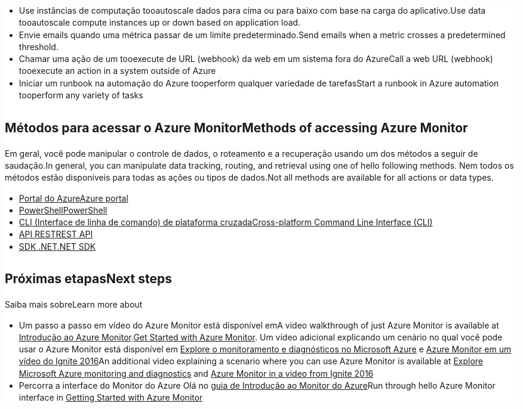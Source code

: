 * <span data-ttu-id="6fa00-194">Use instâncias de computação tooautoscale dados para cima ou para baixo com base na carga do aplicativo.</span><span class="sxs-lookup"><span data-stu-id="6fa00-194">Use data tooautoscale compute instances up or down based on application load.</span></span>
* <span data-ttu-id="6fa00-195">Envie emails quando uma métrica passar de um limite predeterminado.</span><span class="sxs-lookup"><span data-stu-id="6fa00-195">Send emails when a metric crosses a predetermined threshold.</span></span>
* <span data-ttu-id="6fa00-196">Chamar uma ação de um tooexecute de URL (webhook) da web em um sistema fora do Azure</span><span class="sxs-lookup"><span data-stu-id="6fa00-196">Call a web URL (webhook) tooexecute an action in a system outside of Azure</span></span>
* <span data-ttu-id="6fa00-197">Iniciar um runbook na automação do Azure tooperform qualquer variedade de tarefas</span><span class="sxs-lookup"><span data-stu-id="6fa00-197">Start a runbook in Azure automation tooperform any variety of tasks</span></span>

## <a name="methods-of-accessing-azure-monitor"></a><span data-ttu-id="6fa00-198">Métodos para acessar o Azure Monitor</span><span class="sxs-lookup"><span data-stu-id="6fa00-198">Methods of accessing Azure Monitor</span></span>
<span data-ttu-id="6fa00-199">Em geral, você pode manipular o controle de dados, o roteamento e a recuperação usando um dos métodos a seguir de saudação.</span><span class="sxs-lookup"><span data-stu-id="6fa00-199">In general, you can manipulate data tracking, routing, and retrieval using one of hello following methods.</span></span> <span data-ttu-id="6fa00-200">Nem todos os métodos estão disponíveis para todas as ações ou tipos de dados.</span><span class="sxs-lookup"><span data-stu-id="6fa00-200">Not all methods are available for all actions or data types.</span></span>

* [<span data-ttu-id="6fa00-201">Portal do Azure</span><span class="sxs-lookup"><span data-stu-id="6fa00-201">Azure portal</span></span>](https://portal.azure.com)
* [<span data-ttu-id="6fa00-202">PowerShell</span><span class="sxs-lookup"><span data-stu-id="6fa00-202">PowerShell</span></span>](insights-powershell-samples.md)  
* [<span data-ttu-id="6fa00-203">CLI (Interface de linha de comando) de plataforma cruzada</span><span class="sxs-lookup"><span data-stu-id="6fa00-203">Cross-platform Command Line Interface (CLI)</span></span>](insights-cli-samples.md)
* [<span data-ttu-id="6fa00-204">API REST</span><span class="sxs-lookup"><span data-stu-id="6fa00-204">REST API</span></span>](https://docs.microsoft.com/rest/api/monitor/)
* [<span data-ttu-id="6fa00-205">SDK .NET</span><span class="sxs-lookup"><span data-stu-id="6fa00-205">.NET SDK</span></span>](http://www.nuget.org/packages/Microsoft.Azure.Management.Monitor)

## <a name="next-steps"></a><span data-ttu-id="6fa00-206">Próximas etapas</span><span class="sxs-lookup"><span data-stu-id="6fa00-206">Next steps</span></span>
<span data-ttu-id="6fa00-207">Saiba mais sobre</span><span class="sxs-lookup"><span data-stu-id="6fa00-207">Learn more about</span></span>
- <span data-ttu-id="6fa00-208">Um passo a passo em vídeo do Azure Monitor está disponível em</span><span class="sxs-lookup"><span data-stu-id="6fa00-208">A video walkthrough of just Azure Monitor is available at</span></span>  
<span data-ttu-id="6fa00-209">[Introdução ao Azure Monitor](https://channel9.msdn.com/Blogs/Azure-Monitoring/Get-Started-with-Azure-Monitor).</span><span class="sxs-lookup"><span data-stu-id="6fa00-209">[Get Started with Azure Monitor](https://channel9.msdn.com/Blogs/Azure-Monitoring/Get-Started-with-Azure-Monitor).</span></span> <span data-ttu-id="6fa00-210">Um vídeo adicional explicando um cenário no qual você pode usar o Azure Monitor está disponível em [Explore o monitoramento e diagnósticos no Microsoft Azure](https://channel9.msdn.com/events/Ignite/2016/BRK2234) e [Azure Monitor em um vídeo do Ignite 2016](https://myignite.microsoft.com/videos/4977)</span><span class="sxs-lookup"><span data-stu-id="6fa00-210">An additional video explaining a scenario where you can use Azure Monitor is available at [Explore Microsoft Azure monitoring and diagnostics](https://channel9.msdn.com/events/Ignite/2016/BRK2234) and [Azure Monitor in a video from Ignite 2016](https://myignite.microsoft.com/videos/4977)</span></span>
- <span data-ttu-id="6fa00-211">Percorra a interface do Monitor do Azure Olá no [guia de Introdução ao Monitor do Azure](monitoring-get-started.md)</span><span class="sxs-lookup"><span data-stu-id="6fa00-211">Run through hello Azure Monitor interface in [Getting Started with Azure Monitor](monitoring-get-started.md)</span></span>